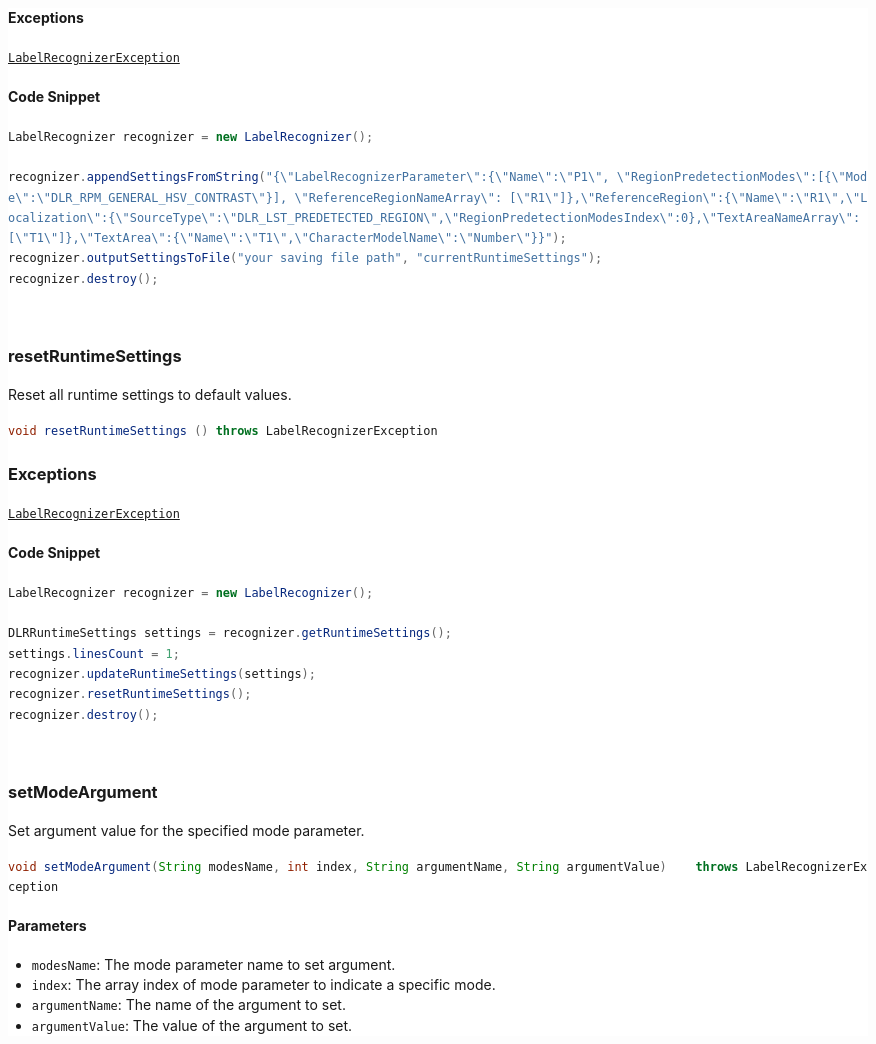
#### Exceptions

[`LabelRecognizerException`](label-recognizer-exception.md)

#### Code Snippet
```java
LabelRecognizer recognizer = new LabelRecognizer();

recognizer.appendSettingsFromString("{\"LabelRecognizerParameter\":{\"Name\":\"P1\", \"RegionPredetectionModes\":[{\"Mode\":\"DLR_RPM_GENERAL_HSV_CONTRAST\"}], \"ReferenceRegionNameArray\": [\"R1\"]},\"ReferenceRegion\":{\"Name\":\"R1\",\"Localization\":{\"SourceType\":\"DLR_LST_PREDETECTED_REGION\",\"RegionPredetectionModesIndex\":0},\"TextAreaNameArray\":[\"T1\"]},\"TextArea\":{\"Name\":\"T1\",\"CharacterModelName\":\"Number\"}}");
recognizer.outputSettingsToFile("your saving file path", "currentRuntimeSettings");
recognizer.destroy();
```

&nbsp;


### resetRuntimeSettings
Reset all runtime settings to default values.

```java
void resetRuntimeSettings () throws LabelRecognizerException
```   
   
### Exceptions
[`LabelRecognizerException`](label-recognizer-exception.md)

#### Code Snippet
```java
LabelRecognizer recognizer = new LabelRecognizer();

DLRRuntimeSettings settings = recognizer.getRuntimeSettings();
settings.linesCount = 1;
recognizer.updateRuntimeSettings(settings);
recognizer.resetRuntimeSettings();
recognizer.destroy();
```


&nbsp;


### setModeArgument

Set argument value for the specified mode parameter.


```java
void setModeArgument(String modesName, int index, String argumentName, String argumentValue)	throws LabelRecognizerException	
```   
#### Parameters
- `modesName`: The mode parameter name to set argument.
- `index`: The array index of mode parameter to indicate a specific mode.  
- `argumentName`: The name of the argument to set.  
- `argumentValue`: The value of the argument to set. 

